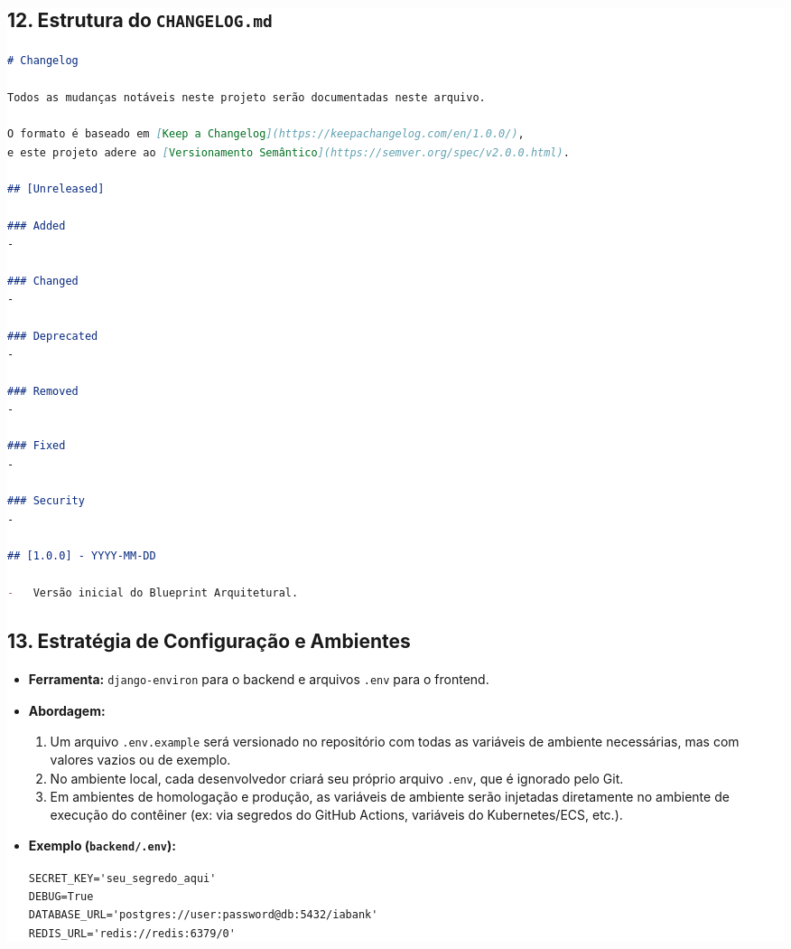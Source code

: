 ## 12. Estrutura do `CHANGELOG.md`

```markdown
# Changelog

Todos as mudanças notáveis neste projeto serão documentadas neste arquivo.

O formato é baseado em [Keep a Changelog](https://keepachangelog.com/en/1.0.0/),
e este projeto adere ao [Versionamento Semântico](https://semver.org/spec/v2.0.0.html).

## [Unreleased]

### Added
-

### Changed
-

### Deprecated
-

### Removed
-

### Fixed
-

### Security
-

## [1.0.0] - YYYY-MM-DD

-   Versão inicial do Blueprint Arquitetural.
````

## 13. Estratégia de Configuração e Ambientes

- **Ferramenta:** `django-environ` para o backend e arquivos `.env` para o frontend.
- **Abordagem:**
  1. Um arquivo `.env.example` será versionado no repositório com todas as variáveis de ambiente necessárias, mas com valores vazios ou de exemplo.
  2. No ambiente local, cada desenvolvedor criará seu próprio arquivo `.env`, que é ignorado pelo Git.
  3. Em ambientes de homologação e produção, as variáveis de ambiente serão injetadas diretamente no ambiente de execução do contêiner (ex: via segredos do GitHub Actions, variáveis do Kubernetes/ECS, etc.).
- **Exemplo (`backend/.env`):**
  
  ```markdown
  SECRET_KEY='seu_segredo_aqui'
  DEBUG=True
  DATABASE_URL='postgres://user:password@db:5432/iabank'
  REDIS_URL='redis://redis:6379/0'
  ```
